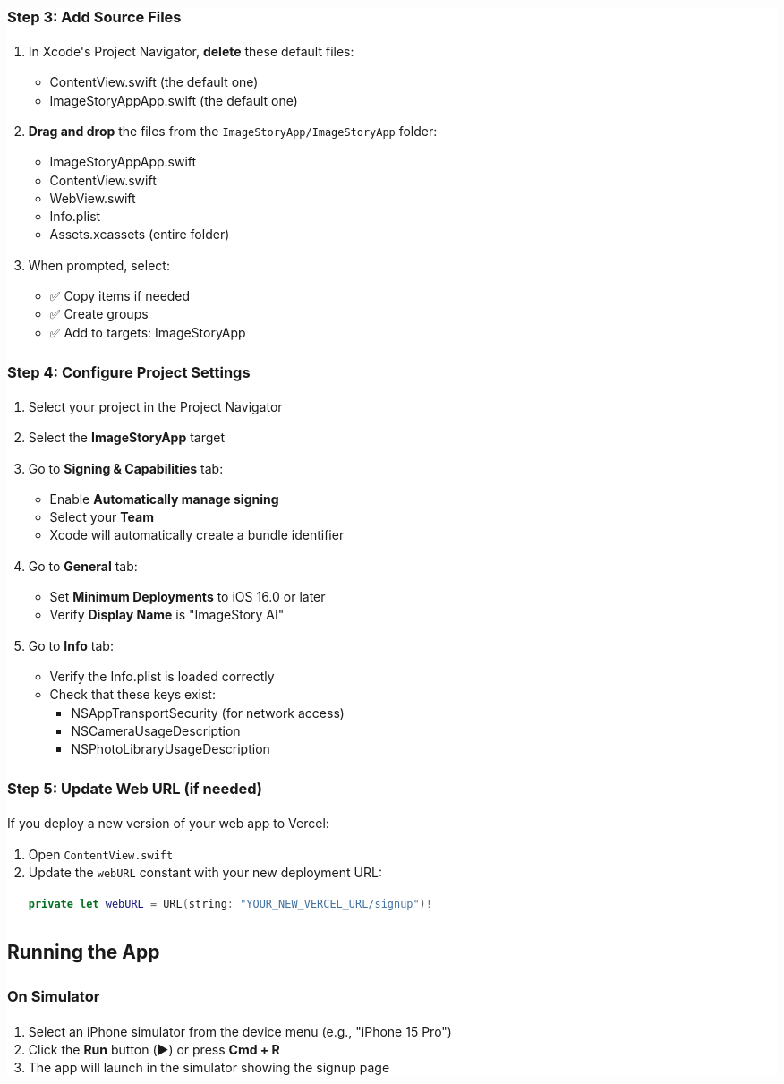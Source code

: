 ### Step 3: Add Source Files

1. In Xcode's Project Navigator, **delete** these default files:
   - ContentView.swift (the default one)
   - ImageStoryAppApp.swift (the default one)

2. **Drag and drop** the files from the `ImageStoryApp/ImageStoryApp` folder:
   - ImageStoryAppApp.swift
   - ContentView.swift
   - WebView.swift
   - Info.plist
   - Assets.xcassets (entire folder)

3. When prompted, select:
   - ✅ Copy items if needed
   - ✅ Create groups
   - ✅ Add to targets: ImageStoryApp

### Step 4: Configure Project Settings

1. Select your project in the Project Navigator
2. Select the **ImageStoryApp** target
3. Go to **Signing & Capabilities** tab:
   - Enable **Automatically manage signing**
   - Select your **Team**
   - Xcode will automatically create a bundle identifier

4. Go to **General** tab:
   - Set **Minimum Deployments** to iOS 16.0 or later
   - Verify **Display Name** is "ImageStory AI"

5. Go to **Info** tab:
   - Verify the Info.plist is loaded correctly
   - Check that these keys exist:
     - NSAppTransportSecurity (for network access)
     - NSCameraUsageDescription
     - NSPhotoLibraryUsageDescription

### Step 5: Update Web URL (if needed)

If you deploy a new version of your web app to Vercel:

1. Open `ContentView.swift`
2. Update the `webURL` constant with your new deployment URL:
   ```swift
   private let webURL = URL(string: "YOUR_NEW_VERCEL_URL/signup")!
   ```

## Running the App

### On Simulator

1. Select an iPhone simulator from the device menu (e.g., "iPhone 15 Pro")
2. Click the **Run** button (▶️) or press **Cmd + R**
3. The app will launch in the simulator showing the signup page
